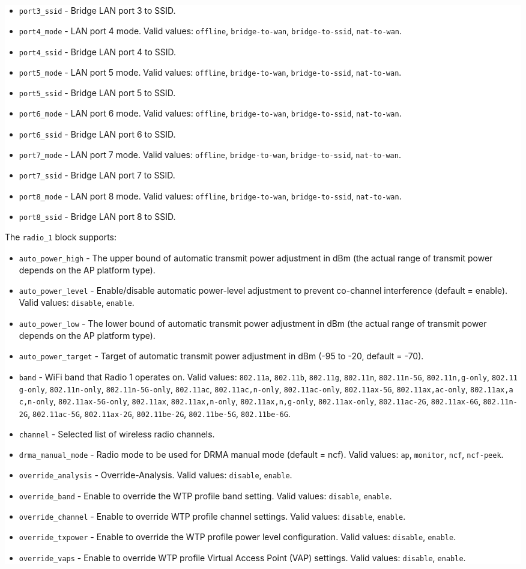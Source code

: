 * `port3_ssid` - Bridge LAN port 3 to SSID.
* `port4_mode` - LAN port 4 mode. Valid values: `offline`, `bridge-to-wan`, `bridge-to-ssid`, `nat-to-wan`.

* `port4_ssid` - Bridge LAN port 4 to SSID.
* `port5_mode` - LAN port 5 mode. Valid values: `offline`, `bridge-to-wan`, `bridge-to-ssid`, `nat-to-wan`.

* `port5_ssid` - Bridge LAN port 5 to SSID.
* `port6_mode` - LAN port 6 mode. Valid values: `offline`, `bridge-to-wan`, `bridge-to-ssid`, `nat-to-wan`.

* `port6_ssid` - Bridge LAN port 6 to SSID.
* `port7_mode` - LAN port 7 mode. Valid values: `offline`, `bridge-to-wan`, `bridge-to-ssid`, `nat-to-wan`.

* `port7_ssid` - Bridge LAN port 7 to SSID.
* `port8_mode` - LAN port 8 mode. Valid values: `offline`, `bridge-to-wan`, `bridge-to-ssid`, `nat-to-wan`.

* `port8_ssid` - Bridge LAN port 8 to SSID.

The `radio_1` block supports:

* `auto_power_high` - The upper bound of automatic transmit power adjustment in dBm (the actual range of transmit power depends on the AP platform type).
* `auto_power_level` - Enable/disable automatic power-level adjustment to prevent co-channel interference (default = enable). Valid values: `disable`, `enable`.

* `auto_power_low` - The lower bound of automatic transmit power adjustment in dBm (the actual range of transmit power depends on the AP platform type).
* `auto_power_target` - Target of automatic transmit power adjustment in dBm (-95 to -20, default = -70).
* `band` - WiFi band that Radio 1 operates on. Valid values: `802.11a`, `802.11b`, `802.11g`, `802.11n`, `802.11n-5G`, `802.11n,g-only`, `802.11g-only`, `802.11n-only`, `802.11n-5G-only`, `802.11ac`, `802.11ac,n-only`, `802.11ac-only`, `802.11ax-5G`, `802.11ax,ac-only`, `802.11ax,ac,n-only`, `802.11ax-5G-only`, `802.11ax`, `802.11ax,n-only`, `802.11ax,n,g-only`, `802.11ax-only`, `802.11ac-2G`, `802.11ax-6G`, `802.11n-2G`, `802.11ac-5G`, `802.11ax-2G`, `802.11be-2G`, `802.11be-5G`, `802.11be-6G`.

* `channel` - Selected list of wireless radio channels.
* `drma_manual_mode` - Radio mode to be used for DRMA manual mode (default = ncf). Valid values: `ap`, `monitor`, `ncf`, `ncf-peek`.

* `override_analysis` - Override-Analysis. Valid values: `disable`, `enable`.

* `override_band` - Enable to override the WTP profile band setting. Valid values: `disable`, `enable`.

* `override_channel` - Enable to override WTP profile channel settings. Valid values: `disable`, `enable`.

* `override_txpower` - Enable to override the WTP profile power level configuration. Valid values: `disable`, `enable`.

* `override_vaps` - Enable to override WTP profile Virtual Access Point (VAP) settings. Valid values: `disable`, `enable`.
